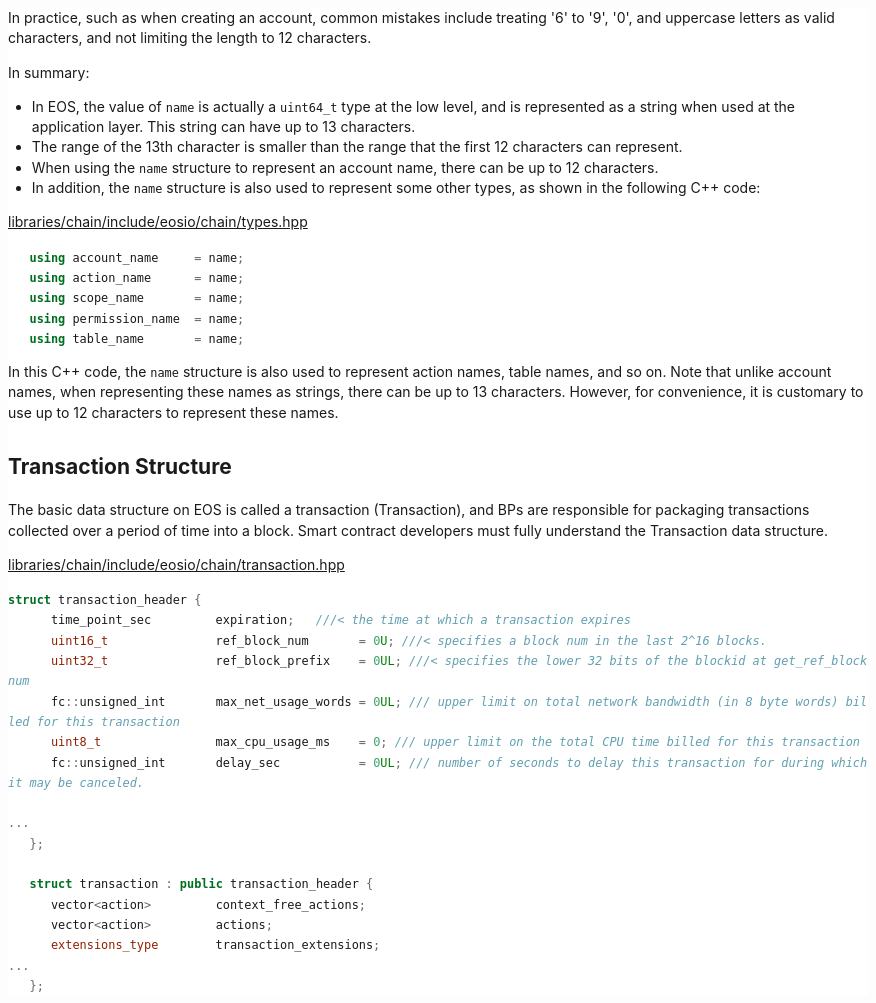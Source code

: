 In practice, such as when creating an account, common mistakes include treating '6' to '9', '0', and uppercase letters as valid characters, and not limiting the length to 12 characters.

In summary:

- In EOS, the value of `name` is actually a `uint64_t` type at the low level, and is represented as a string when used at the application layer. This string can have up to 13 characters.
- The range of the 13th character is smaller than the range that the first 12 characters can represent.
- When using the `name` structure to represent an account name, there can be up to 12 characters.
- In addition, the `name` structure is also used to represent some other types, as shown in the following C++ code:

[libraries/chain/include/eosio/chain/types.hpp](https://github.com/EOSIO/eos/blob/5082391c60b0fa5e68157c385cd402bf25aea934/libraries/chain/include/eosio/chain/types.hpp#L133)

```c++
   using account_name     = name;
   using action_name      = name;
   using scope_name       = name;
   using permission_name  = name;
   using table_name       = name;
```

In this C++ code, the `name` structure is also used to represent action names, table names, and so on. Note that unlike account names, when representing these names as strings, there can be up to 13 characters. However, for convenience, it is customary to use up to 12 characters to represent these names.

## Transaction Structure

The basic data structure on EOS is called a transaction (Transaction), and BPs are responsible for packaging transactions collected over a period of time into a block. Smart contract developers must fully understand the Transaction data structure.


[libraries/chain/include/eosio/chain/transaction.hpp](https://github.com/EOSIO/eos/blob/5082391c60b0fa5e68157c385cd402bf25aea934/libraries/chain/include/eosio/chain/transaction.hpp#L30)
```c++
struct transaction_header {
      time_point_sec         expiration;   ///< the time at which a transaction expires
      uint16_t               ref_block_num       = 0U; ///< specifies a block num in the last 2^16 blocks.
      uint32_t               ref_block_prefix    = 0UL; ///< specifies the lower 32 bits of the blockid at get_ref_blocknum
      fc::unsigned_int       max_net_usage_words = 0UL; /// upper limit on total network bandwidth (in 8 byte words) billed for this transaction
      uint8_t                max_cpu_usage_ms    = 0; /// upper limit on the total CPU time billed for this transaction
      fc::unsigned_int       delay_sec           = 0UL; /// number of seconds to delay this transaction for during which it may be canceled.

...
   };

   struct transaction : public transaction_header {
      vector<action>         context_free_actions;
      vector<action>         actions;
      extensions_type        transaction_extensions;
...
   };
```

